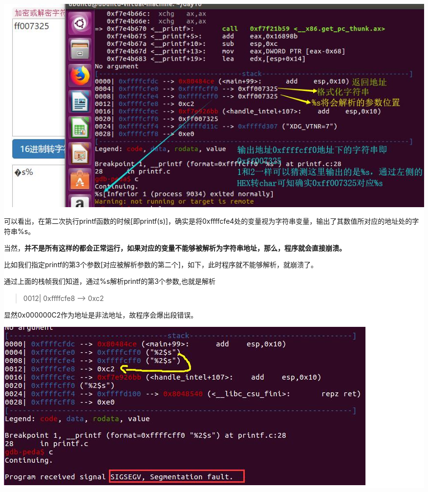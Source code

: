 ![printf(s)的结果](/img/assets/img/leakmemory4.jpg)

可以看出，在第二次执行printf函数的时候[即printf(s)]，确实是将0xffffcfe4处的变量视为字符串变量，输出了其数值所对应的地址处的字符串%s。

当然，**并不是所有这样的都会正常运行，如果对应的变量不能够被解析为字符串地址，那么，程序就会直接崩溃。**

比如我们指定printf的第3个参数[对应被解析参数的第二个]，如下，此时程序就不能够解析，就崩溃了。

通过上面的栈帧我们知道，通过%s解析printf的第3个参数,也就是解析


> 0012| 0xffffcfe8 --> 0xc2

显然0x000000C2作为地址是非法地址，故程序会爆出段错误。

![非合法地址的解析出现SIGSEGV](/img/assets/img/leakmemory5.jpg)
